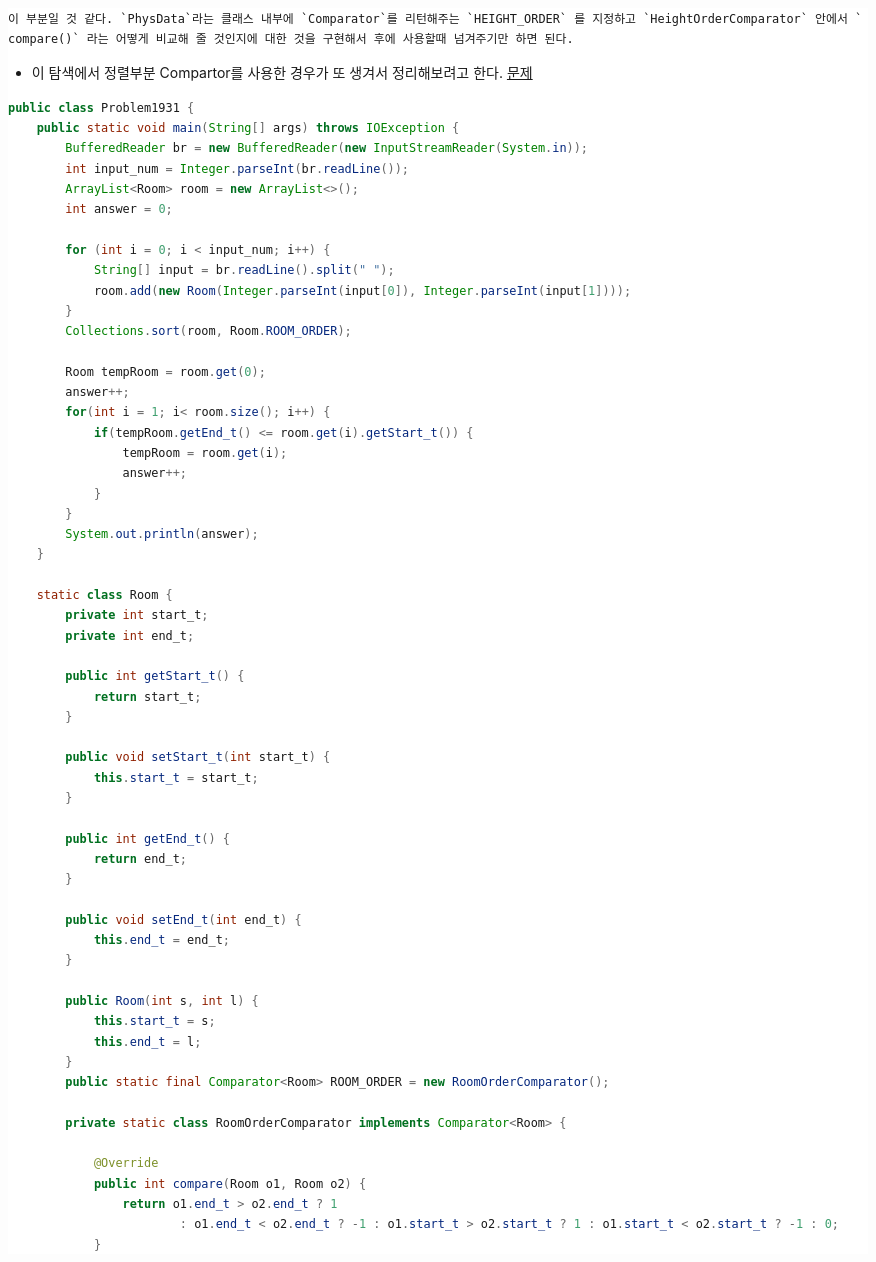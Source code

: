  	이 부분일 것 같다. `PhysData`라는 클래스 내부에 `Comparator`를 리턴해주는 `HEIGHT_ORDER` 를 지정하고 `HeightOrderComparator` 안에서 `compare()` 라는 어떻게 비교해 줄 것인지에 대한 것을 구현해서 후에 사용할때 넘겨주기만 하면 된다.



- 이 탐색에서 정렬부분 Compartor를 사용한 경우가 또 생겨서 정리해보려고 한다. [문제](https://www.acmicpc.net/problem/1931) 

```java
public class Problem1931 {
	public static void main(String[] args) throws IOException {
		BufferedReader br = new BufferedReader(new InputStreamReader(System.in));
		int input_num = Integer.parseInt(br.readLine());
		ArrayList<Room> room = new ArrayList<>();
		int answer = 0;

		for (int i = 0; i < input_num; i++) {
			String[] input = br.readLine().split(" ");
			room.add(new Room(Integer.parseInt(input[0]), Integer.parseInt(input[1])));
		}
		Collections.sort(room, Room.ROOM_ORDER);

		Room tempRoom = room.get(0);
		answer++;
		for(int i = 1; i< room.size(); i++) {
			if(tempRoom.getEnd_t() <= room.get(i).getStart_t()) {
				tempRoom = room.get(i);
				answer++;
			}
		}
		System.out.println(answer);
	}

	static class Room {
		private int start_t;
		private int end_t;

		public int getStart_t() {
			return start_t;
		}

		public void setStart_t(int start_t) {
			this.start_t = start_t;
		}

		public int getEnd_t() {
			return end_t;
		}

		public void setEnd_t(int end_t) {
			this.end_t = end_t;
		}

		public Room(int s, int l) {
			this.start_t = s;
			this.end_t = l;
		}
		public static final Comparator<Room> ROOM_ORDER = new RoomOrderComparator();

		private static class RoomOrderComparator implements Comparator<Room> {

			@Override
			public int compare(Room o1, Room o2) {
				return o1.end_t > o2.end_t ? 1
						: o1.end_t < o2.end_t ? -1 : o1.start_t > o2.start_t ? 1 : o1.start_t < o2.start_t ? -1 : 0;
			}
```